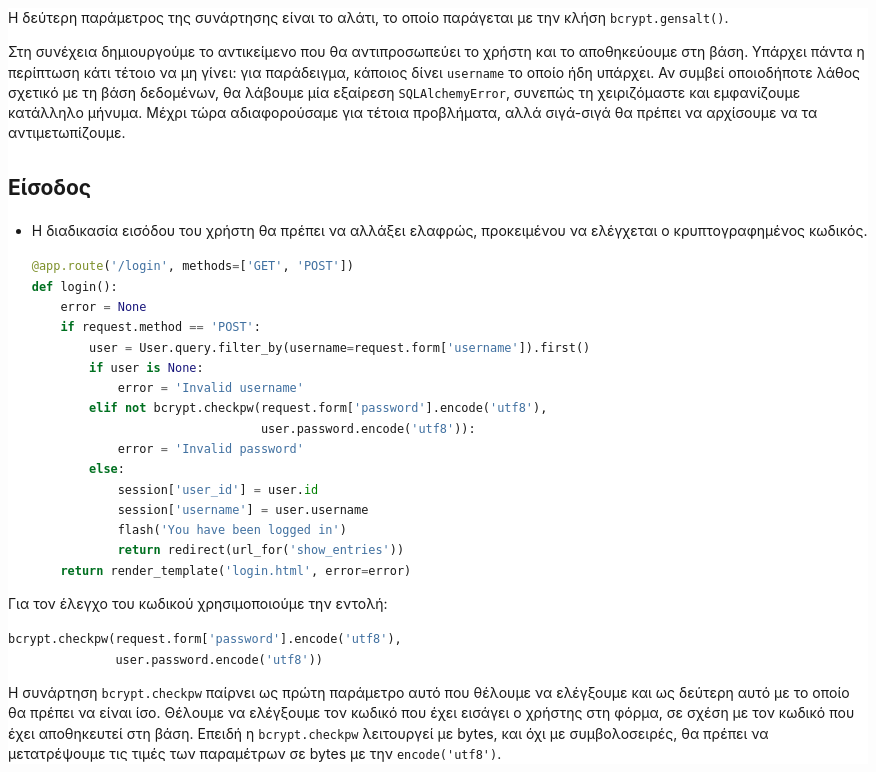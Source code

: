 Η δεύτερη παράμετρος της συνάρτησης είναι το αλάτι, το οποίο
παράγεται με την κλήση `bcrypt.gensalt()`.

Στη συνέχεια δημιουργούμε το αντικείμενο που θα αντιπροσωπεύει το
χρήστη και το αποθηκεύουμε στη βάση. Υπάρχει πάντα η περίπτωση κάτι
τέτοιο να μη γίνει: για παράδειγμα, κάποιος δίνει `username` το οποίο
ήδη υπάρχει. Αν συμβεί οποιοδήποτε λάθος σχετικό με τη βάση δεδομένων,
θα λάβουμε μία εξαίρεση `SQLAlchemyError`, συνεπώς τη χειριζόμαστε και
εμφανίζουμε κατάλληλο μήνυμα. Μέχρι τώρα αδιαφορούσαμε για τέτοια
προβλήματα, αλλά σιγά-σιγά θα πρέπει να αρχίσουμε να τα
αντιμετωπίζουμε. 

</div>

## Είσοδος

* Η διαδικασία εισόδου του χρήστη θα πρέπει να αλλάξει ελαφρώς,
  προκειμένου να ελέγχεται ο κρυπτογραφημένος κωδικός.

    ```python
    @app.route('/login', methods=['GET', 'POST'])
    def login():
        error = None
        if request.method == 'POST':
            user = User.query.filter_by(username=request.form['username']).first()
            if user is None:
                error = 'Invalid username'
            elif not bcrypt.checkpw(request.form['password'].encode('utf8'),
                                    user.password.encode('utf8')):
                error = 'Invalid password'
            else:
                session['user_id'] = user.id
                session['username'] = user.username
                flash('You have been logged in')
                return redirect(url_for('show_entries'))
        return render_template('login.html', error=error)
    ```

<div class="notes">

Για τον έλεγχο του κωδικού χρησιμοποιούμε την εντολή:

```python
bcrypt.checkpw(request.form['password'].encode('utf8'),
               user.password.encode('utf8'))
```

H συνάρτηση `bcrypt.checkpw` παίρνει ως πρώτη παράμετρο αυτό που
θέλουμε να ελέγξουμε και ως δεύτερη αυτό με το οποίο θα πρέπει να
είναι ίσο. Θέλουμε να ελέγξουμε τον κωδικό που έχει εισάγει ο χρήστης
στη φόρμα, σε σχέση με τον κωδικό που έχει αποθηκευτεί στη βάση.
Επειδή η `bcrypt.checkpw` λειτουργεί με bytes, και όχι με
συμβολοσειρές, θα πρέπει να μετατρέψουμε τις τιμές των παραμέτρων σε
bytes με την `encode('utf8')`.
